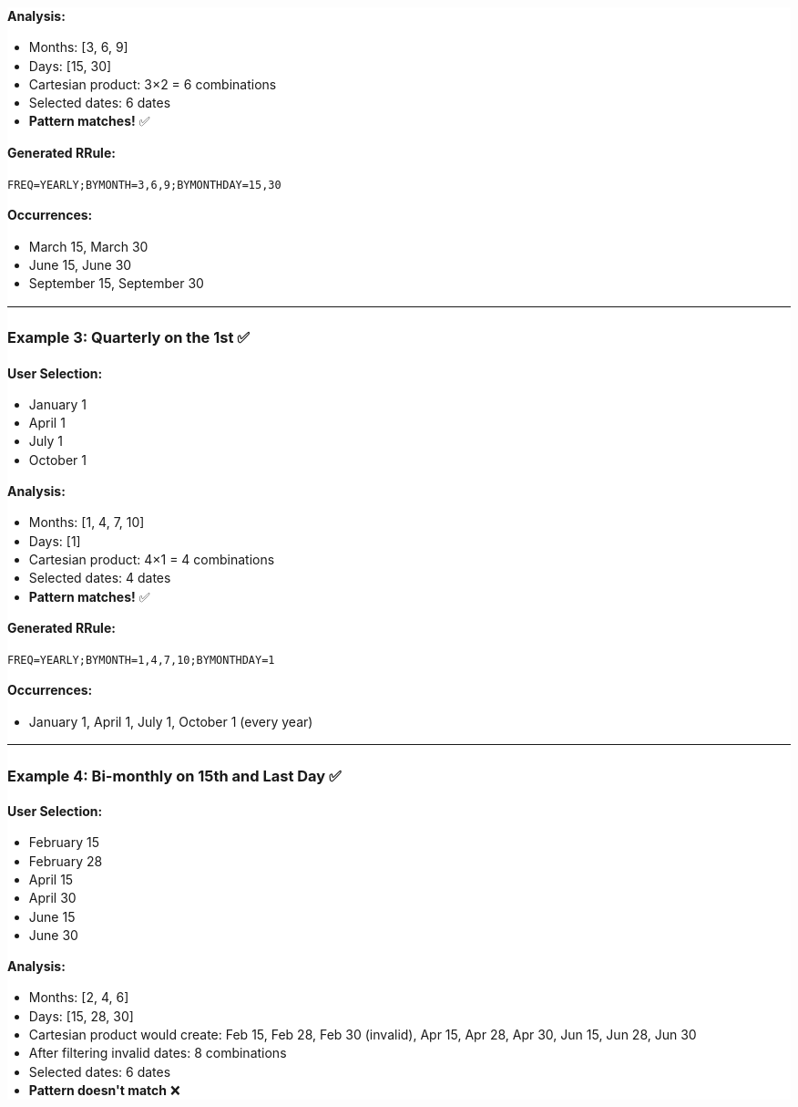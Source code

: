 **Analysis:**
- Months: [3, 6, 9]
- Days: [15, 30]
- Cartesian product: 3×2 = 6 combinations
- Selected dates: 6 dates
- **Pattern matches!** ✅

**Generated RRule:**
```
FREQ=YEARLY;BYMONTH=3,6,9;BYMONTHDAY=15,30
```

**Occurrences:**
- March 15, March 30
- June 15, June 30
- September 15, September 30

---

### Example 3: Quarterly on the 1st ✅
**User Selection:**
- January 1
- April 1
- July 1
- October 1

**Analysis:**
- Months: [1, 4, 7, 10]
- Days: [1]
- Cartesian product: 4×1 = 4 combinations
- Selected dates: 4 dates
- **Pattern matches!** ✅

**Generated RRule:**
```
FREQ=YEARLY;BYMONTH=1,4,7,10;BYMONTHDAY=1
```

**Occurrences:**
- January 1, April 1, July 1, October 1 (every year)

---

### Example 4: Bi-monthly on 15th and Last Day ✅
**User Selection:**
- February 15
- February 28
- April 15
- April 30
- June 15
- June 30

**Analysis:**
- Months: [2, 4, 6]
- Days: [15, 28, 30]
- Cartesian product would create: Feb 15, Feb 28, Feb 30 (invalid), Apr 15, Apr 28, Apr 30, Jun 15, Jun 28, Jun 30
- After filtering invalid dates: 8 combinations
- Selected dates: 6 dates
- **Pattern doesn't match** ❌

